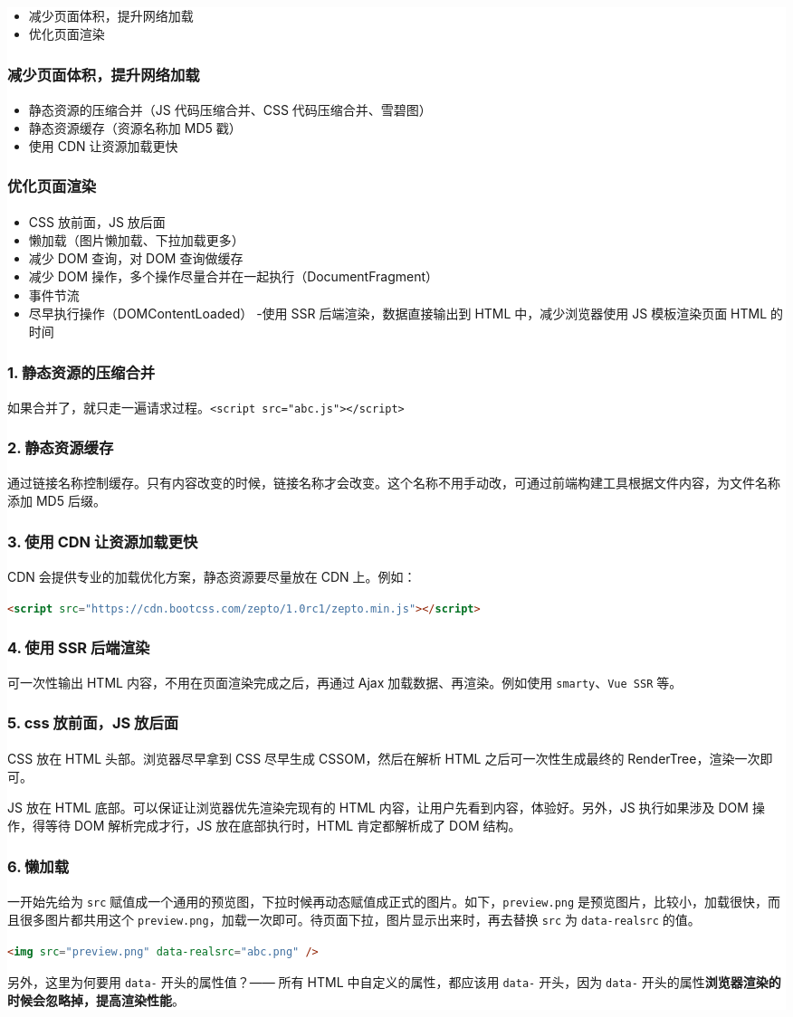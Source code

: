 - 减少页面体积，提升网络加载
- 优化页面渲染

### 减少页面体积，提升网络加载

- 静态资源的压缩合并（JS 代码压缩合并、CSS 代码压缩合并、雪碧图）
- 静态资源缓存（资源名称加 MD5 戳）
- 使用 CDN 让资源加载更快

### 优化页面渲染

- CSS 放前面，JS 放后面
- 懒加载（图片懒加载、下拉加载更多）
- 减少 DOM 查询，对 DOM 查询做缓存
- 减少 DOM 操作，多个操作尽量合并在一起执行（DocumentFragment）
- 事件节流
- 尽早执行操作（DOMContentLoaded） -使用 SSR 后端渲染，数据直接输出到 HTML 中，减少浏览器使用 JS 模板渲染页面 HTML 的时间

### 1. 静态资源的压缩合并

如果合并了，就只走一遍请求过程。`<script src="abc.js"></script>`

### 2. 静态资源缓存

通过链接名称控制缓存。只有内容改变的时候，链接名称才会改变。这个名称不用手动改，可通过前端构建工具根据文件内容，为文件名称添加 MD5 后缀。

### 3. 使用 CDN 让资源加载更快

CDN 会提供专业的加载优化方案，静态资源要尽量放在 CDN 上。例如：

```html
<script src="https://cdn.bootcss.com/zepto/1.0rc1/zepto.min.js"></script>
```

### 4. 使用 SSR 后端渲染

可一次性输出 HTML 内容，不用在页面渲染完成之后，再通过 Ajax 加载数据、再渲染。例如使用 `smarty`、`Vue SSR` 等。

### 5. css 放前面，JS 放后面

CSS 放在 HTML 头部。浏览器尽早拿到 CSS 尽早生成 CSSOM，然后在解析 HTML 之后可一次性生成最终的 RenderTree，渲染一次即可。

JS 放在 HTML 底部。可以保证让浏览器优先渲染完现有的 HTML 内容，让用户先看到内容，体验好。另外，JS 执行如果涉及 DOM 操作，得等待 DOM 解析完成才行，JS 放在底部执行时，HTML 肯定都解析成了 DOM 结构。

### 6. 懒加载

一开始先给为 `src` 赋值成一个通用的预览图，下拉时候再动态赋值成正式的图片。如下，`preview.png` 是预览图片，比较小，加载很快，而且很多图片都共用这个 `preview.png`，加载一次即可。待页面下拉，图片显示出来时，再去替换 `src` 为 `data-realsrc` 的值。

```html
<img src="preview.png" data-realsrc="abc.png" />
```

另外，这里为何要用 `data-` 开头的属性值？—— 所有 HTML 中自定义的属性，都应该用 `data-` 开头，因为 `data-` 开头的属性**浏览器渲染的时候会忽略掉，提高渲染性能**。
